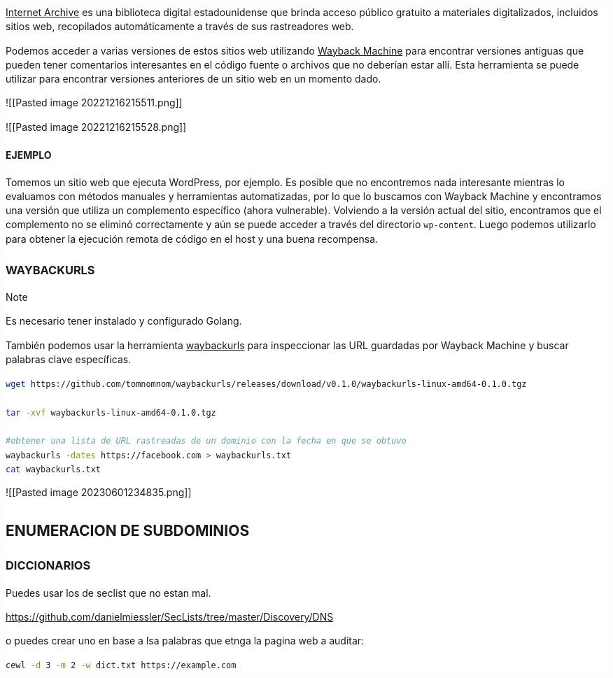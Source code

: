 [Internet Archive](https://en.wikipedia.org/wiki/Internet_Archive) es una biblioteca digital estadounidense que brinda acceso público gratuito a materiales digitalizados, incluidos sitios web, recopilados automáticamente a través de sus rastreadores web.

Podemos acceder a varias versiones de estos sitios web utilizando [Wayback Machine](http://web.archive.org/) para encontrar versiones antiguas que pueden tener comentarios interesantes en el código fuente o archivos que no deberían estar allí. Esta herramienta se puede utilizar para encontrar versiones anteriores de un sitio web en un momento dado.

![[Pasted image 20221216215511.png]]

![[Pasted image 20221216215528.png]]

#### EJEMPLO

Tomemos un sitio web que ejecuta WordPress, por ejemplo. Es posible que no encontremos nada interesante mientras lo evaluamos con métodos manuales y herramientas automatizadas, por lo que lo buscamos con Wayback Machine y encontramos una versión que utiliza un complemento específico (ahora vulnerable). Volviendo a la versión actual del sitio, encontramos que el complemento no se eliminó correctamente y aún se puede acceder a través del directorio `wp-content`. Luego podemos utilizarlo para obtener la ejecución remota de código en el host y una buena recompensa.

### WAYBACKURLS

>[!note]
>Es necesario tener instalado y configurado Golang.

También podemos usar la herramienta [waybackurls](https://github.com/tomnomnom/waybackurls) para inspeccionar las URL guardadas por Wayback Machine y buscar palabras clave específicas.

```bash
wget https://github.com/tomnomnom/waybackurls/releases/download/v0.1.0/waybackurls-linux-amd64-0.1.0.tgz

tar -xvf waybackurls-linux-amd64-0.1.0.tgz 

#obtener una lista de URL rastreadas de un dominio con la fecha en que se obtuvo
waybackurls -dates https://facebook.com > waybackurls.txt
cat waybackurls.txt
```

![[Pasted image 20230601234835.png]]

## ENUMERACION DE SUBDOMINIOS

### DICCIONARIOS

Puedes usar los de seclist que no estan mal.

https://github.com/danielmiessler/SecLists/tree/master/Discovery/DNS

o puedes crear uno en base a lsa palabras que etnga la pagina web a auditar:

```bash
cewl -d 3 -m 2 -w dict.txt https://example.com
```
